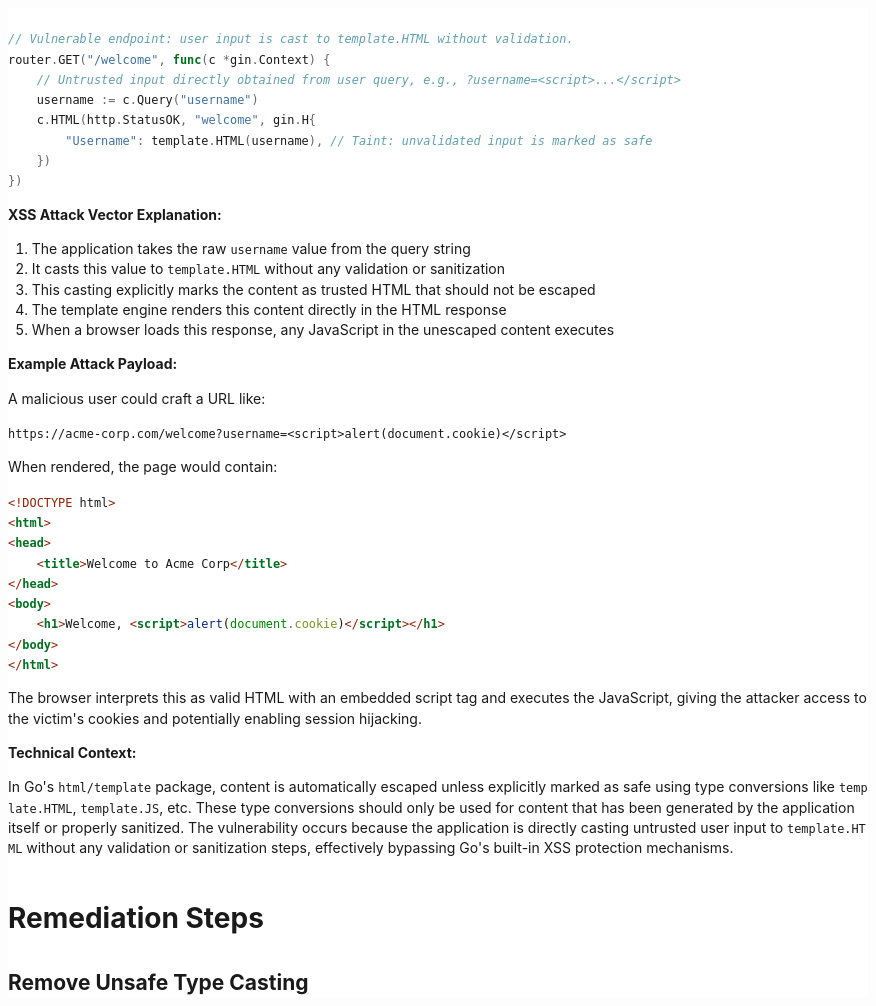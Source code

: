 ```go

// Vulnerable endpoint: user input is cast to template.HTML without validation.
router.GET("/welcome", func(c *gin.Context) {
    // Untrusted input directly obtained from user query, e.g., ?username=<script>...</script>
    username := c.Query("username")
    c.HTML(http.StatusOK, "welcome", gin.H{
        "Username": template.HTML(username), // Taint: unvalidated input is marked as safe
    })
})

```

**XSS Attack Vector Explanation:**

1. The application takes the raw `username` value from the query string
2. It casts this value to `template.HTML` without any validation or sanitization
3. This casting explicitly marks the content as trusted HTML that should not be escaped
4. The template engine renders this content directly in the HTML response
5. When a browser loads this response, any JavaScript in the unescaped content executes

**Example Attack Payload:**

A malicious user could craft a URL like:
```
https://acme-corp.com/welcome?username=<script>alert(document.cookie)</script>

```

When rendered, the page would contain:
```html
<!DOCTYPE html>
<html>
<head>
    <title>Welcome to Acme Corp</title>
</head>
<body>
    <h1>Welcome, <script>alert(document.cookie)</script></h1>
</body>
</html>

```

The browser interprets this as valid HTML with an embedded script tag and executes the JavaScript, giving the attacker access to the victim's cookies and potentially enabling session hijacking.

**Technical Context:**

In Go's `html/template` package, content is automatically escaped unless explicitly marked as safe using type conversions like `template.HTML`, `template.JS`, etc. These type conversions should only be used for content that has been generated by the application itself or properly sanitized. The vulnerability occurs because the application is directly casting untrusted user input to `template.HTML` without any validation or sanitization steps, effectively bypassing Go's built-in XSS protection mechanisms.

# Remediation Steps
## Remove Unsafe Type Casting
